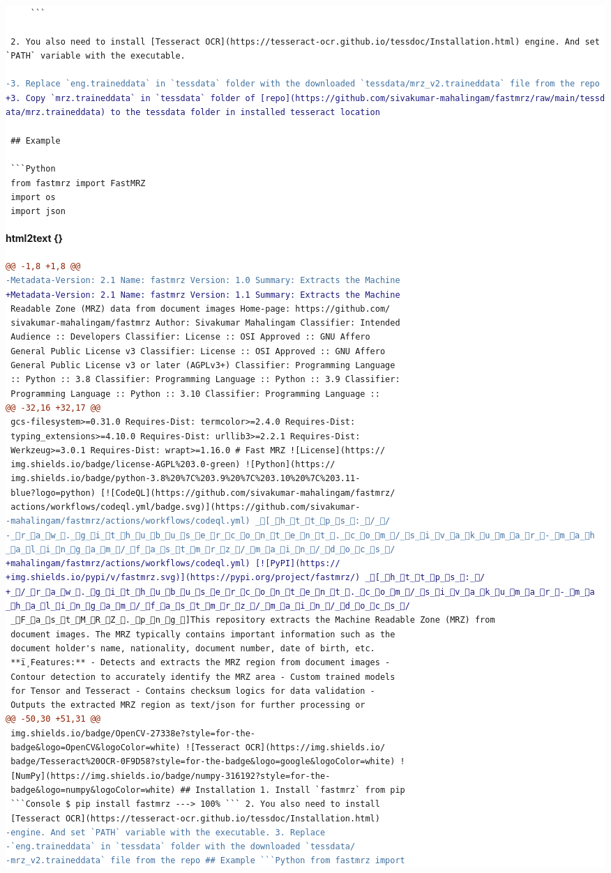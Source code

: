 ```diff
     ```
 
 2. You also need to install [Tesseract OCR](https://tesseract-ocr.github.io/tessdoc/Installation.html) engine. And set `PATH` variable with the executable. 
 
-3. Replace `eng.traineddata` in `tessdata` folder with the downloaded `tessdata/mrz_v2.traineddata` file from the repo
+3. Copy `mrz.traineddata` in `tessdata` folder of [repo](https://github.com/sivakumar-mahalingam/fastmrz/raw/main/tessdata/mrz.traineddata) to the tessdata folder in installed tesseract location
 
 ## Example
 
 ```Python
 from fastmrz import FastMRZ
 import os
 import json
```

#### html2text {}

```diff
@@ -1,8 +1,8 @@
-Metadata-Version: 2.1 Name: fastmrz Version: 1.0 Summary: Extracts the Machine
+Metadata-Version: 2.1 Name: fastmrz Version: 1.1 Summary: Extracts the Machine
 Readable Zone (MRZ) data from document images Home-page: https://github.com/
 sivakumar-mahalingam/fastmrz Author: Sivakumar Mahalingam Classifier: Intended
 Audience :: Developers Classifier: License :: OSI Approved :: GNU Affero
 General Public License v3 Classifier: License :: OSI Approved :: GNU Affero
 General Public License v3 or later (AGPLv3+) Classifier: Programming Language
 :: Python :: 3.8 Classifier: Programming Language :: Python :: 3.9 Classifier:
 Programming Language :: Python :: 3.10 Classifier: Programming Language ::
@@ -32,16 +32,17 @@
 gcs-filesystem>=0.31.0 Requires-Dist: termcolor>=2.4.0 Requires-Dist:
 typing_extensions>=4.10.0 Requires-Dist: urllib3>=2.2.1 Requires-Dist:
 Werkzeug>=3.0.1 Requires-Dist: wrapt>=1.16.0 # Fast MRZ ![License](https://
 img.shields.io/badge/license-AGPL%203.0-green) ![Python](https://
 img.shields.io/badge/python-3.8%20%7C%203.9%20%7C%203.10%20%7C%203.11-
 blue?logo=python) [![CodeQL](https://github.com/sivakumar-mahalingam/fastmrz/
 actions/workflows/codeql.yml/badge.svg)](https://github.com/sivakumar-
-mahalingam/fastmrz/actions/workflows/codeql.yml) _[_h_t_t_p_s_:_/_/
-_r_a_w_._g_i_t_h_u_b_u_s_e_r_c_o_n_t_e_n_t_._c_o_m_/_s_i_v_a_k_u_m_a_r_-_m_a_h_a_l_i_n_g_a_m_/_f_a_s_t_m_r_z_/_m_a_i_n_/_d_o_c_s_/
+mahalingam/fastmrz/actions/workflows/codeql.yml) [![PyPI](https://
+img.shields.io/pypi/v/fastmrz.svg)](https://pypi.org/project/fastmrz/) _[_h_t_t_p_s_:_/
+_/_r_a_w_._g_i_t_h_u_b_u_s_e_r_c_o_n_t_e_n_t_._c_o_m_/_s_i_v_a_k_u_m_a_r_-_m_a_h_a_l_i_n_g_a_m_/_f_a_s_t_m_r_z_/_m_a_i_n_/_d_o_c_s_/
 _F_a_s_t_M_R_Z_._p_n_g_]This repository extracts the Machine Readable Zone (MRZ) from
 document images. The MRZ typically contains important information such as the
 document holder's name, nationality, document number, date of birth, etc.
 **ï¸Features:** - Detects and extracts the MRZ region from document images -
 Contour detection to accurately identify the MRZ area - Custom trained models
 for Tensor and Tesseract - Contains checksum logics for data validation -
 Outputs the extracted MRZ region as text/json for further processing or
@@ -50,30 +51,31 @@
 img.shields.io/badge/OpenCV-27338e?style=for-the-
 badge&logo=OpenCV&logoColor=white) ![Tesseract OCR](https://img.shields.io/
 badge/Tesseract%20OCR-0F9D58?style=for-the-badge&logo=google&logoColor=white) !
 [NumPy](https://img.shields.io/badge/numpy-316192?style=for-the-
 badge&logo=numpy&logoColor=white) ## Installation 1. Install `fastmrz` from pip
 ```Console $ pip install fastmrz ---> 100% ``` 2. You also need to install
 [Tesseract OCR](https://tesseract-ocr.github.io/tessdoc/Installation.html)
-engine. And set `PATH` variable with the executable. 3. Replace
-`eng.traineddata` in `tessdata` folder with the downloaded `tessdata/
-mrz_v2.traineddata` file from the repo ## Example ```Python from fastmrz import
```